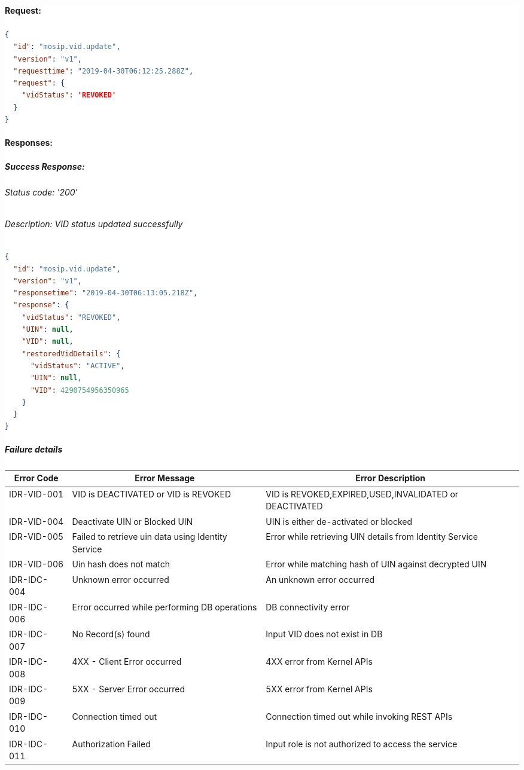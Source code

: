 #### Request:
```JSON
{
  "id": "mosip.vid.update",
  "version": "v1",
  "requesttime": "2019-04-30T06:12:25.288Z",
  "request": {
    "vidStatus": 'REVOKED'
  }
}
```

#### Responses:
##### Success Response:
###### Status code: '200'
###### Description: VID status updated successfully
```JSON
{
  "id": "mosip.vid.update",
  "version": "v1",
  "responsetime": "2019-04-30T06:13:05.218Z",
  "response": {
    "vidStatus": "REVOKED",
    "UIN": null,
    "VID": null,
    "restoredVidDetails": {
      "vidStatus": "ACTIVE",
      "UIN": null,
      "VID": 4290754956350965
    }
  }
}
```



##### Failure details
Error Code | Error Message | Error Description
-----------|----------|-------------
IDR-VID-001|VID is DEACTIVATED or VID is REVOKED|VID is REVOKED,EXPIRED,USED,INVALIDATED or DEACTIVATED
IDR-VID-004|Deactivate UIN or Blocked UIN|UIN is either de-activated or blocked
IDR-VID-005|Failed to retrieve uin data using Identity Service|Error while retrieving UIN details from Identity Service
IDR-VID-006|Uin hash does not match|Error while matching hash of UIN against decrypted UIN 
IDR-IDC-004|Unknown error occurred |An unknown error occurred
IDR-IDC-006|Error occurred while performing DB operations|DB connectivity error
IDR-IDC-007|No Record(s) found|Input VID does not exist in DB
IDR-IDC-008|4XX - Client Error occurred|4XX error from Kernel APIs
IDR-IDC-009|5XX - Server Error occurred|5XX error from Kernel APIs
IDR-IDC-010|Connection timed out|Connection timed out while invoking REST APIs
IDR-IDC-011|Authorization Failed|Input role is not authorized to access the service   
